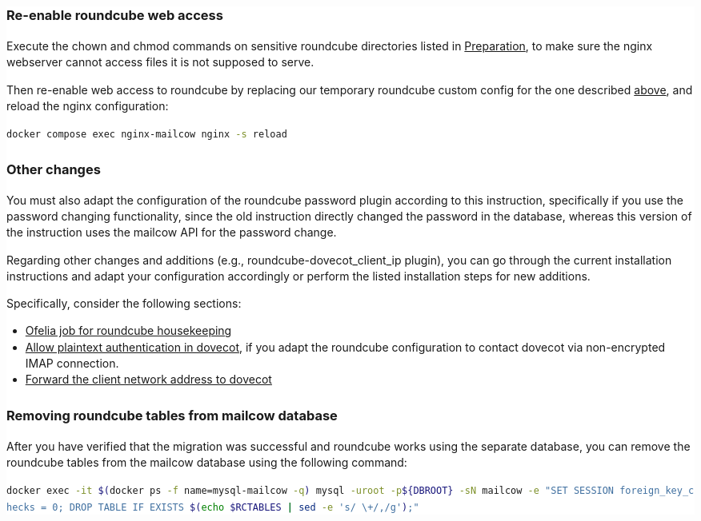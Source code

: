 ### Re-enable roundcube web access
Execute the chown and chmod commands on sensitive roundcube directories listed in [Preparation](#Preparation), to
make sure the nginx webserver cannot access files it is not supposed to serve.

Then re-enable web access to roundcube by replacing our temporary roundcube custom config for the one described
[above](#Webserver-configuration), and reload the nginx configuration:

```bash
docker compose exec nginx-mailcow nginx -s reload
```

### Other changes
You must also adapt the configuration of the roundcube password plugin according to this instruction, specifically if
you use the password changing functionality, since the old instruction directly changed the password in the database,
whereas this version of the instruction uses the mailcow API for the password change.

Regarding other changes and additions (e.g., roundcube-dovecot\_client\_ip plugin), you can go through the current
installation instructions and adapt your configuration accordingly or perform the listed installation steps for new
additions.

Specifically, consider the following sections:
  - [Ofelia job for roundcube housekeeping](#Ofelia-job-for-roundcube-housekeeping)
  - [Allow plaintext authentication in dovecot](#Allow-plaintext-authentication-for-the-php-fpm-container-without-using-TLS),
    if you adapt the roundcube configuration to contact dovecot via non-encrypted IMAP connection.
  - [Forward the client network address to dovecot](#Forward-the-client-network-address-to-dovecot)

### Removing roundcube tables from mailcow database

After you have verified that the migration was successful and roundcube works using the separate database, you can remove
the roundcube tables from the mailcow database using the following command:

```bash
docker exec -it $(docker ps -f name=mysql-mailcow -q) mysql -uroot -p${DBROOT} -sN mailcow -e "SET SESSION foreign_key_checks = 0; DROP TABLE IF EXISTS $(echo $RCTABLES | sed -e 's/ \+/,/g');"
```
